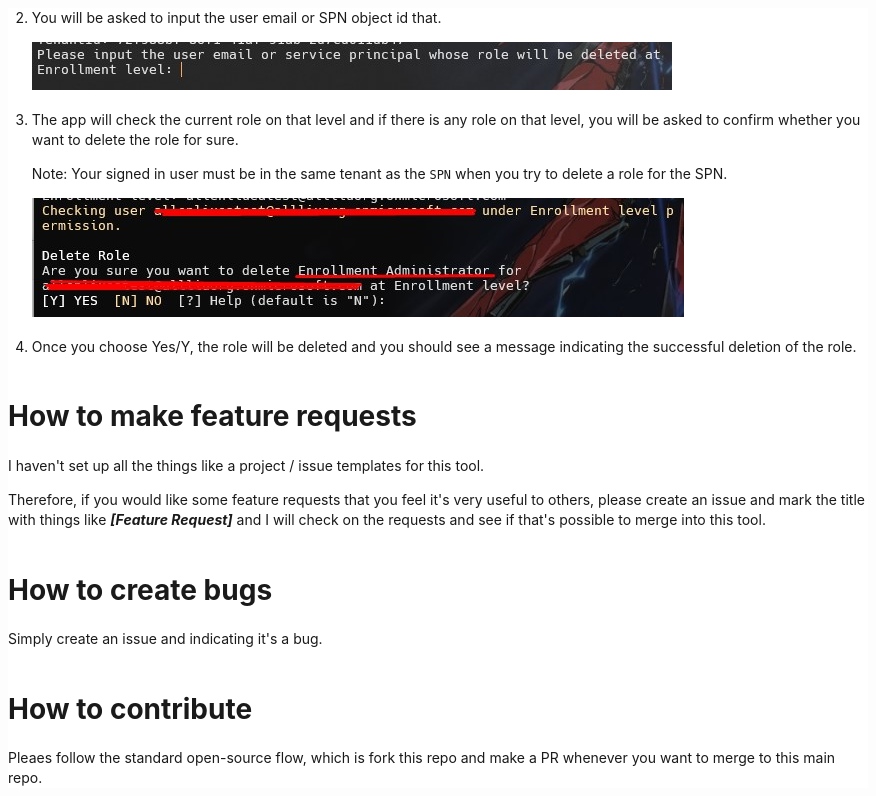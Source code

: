 2. You will be asked to input the user email or SPN object id that.

   ![Delete Role input SP](Images/delete-role-input-sp.jpg)

3. The app will check the current role on that level and if there is any role on that level, you will be asked to confirm whether you want to delete the role for sure.

   Note: Your signed in user must be in the same tenant as the `SPN` when you try to delete a role for the SPN.

   ![Delete Role Confirmation](Images/delete-role-confirmation.jpg)

4. Once you choose Yes/Y, the role will be deleted and you should see a message indicating the successful deletion of the role.

# How to make feature requests

I haven't set up all the things like a project / issue templates for this tool.

Therefore, if you would like some feature requests that you feel it's very useful to others, please create an issue and mark the title with things like **_[Feature Request]_** and I will check on the requests and see if that's possible to merge into this tool.

# How to create bugs

Simply create an issue and indicating it's a bug.

# How to contribute

Pleaes follow the standard open-source flow, which is fork this repo and make a PR whenever you want to merge to this main repo.

